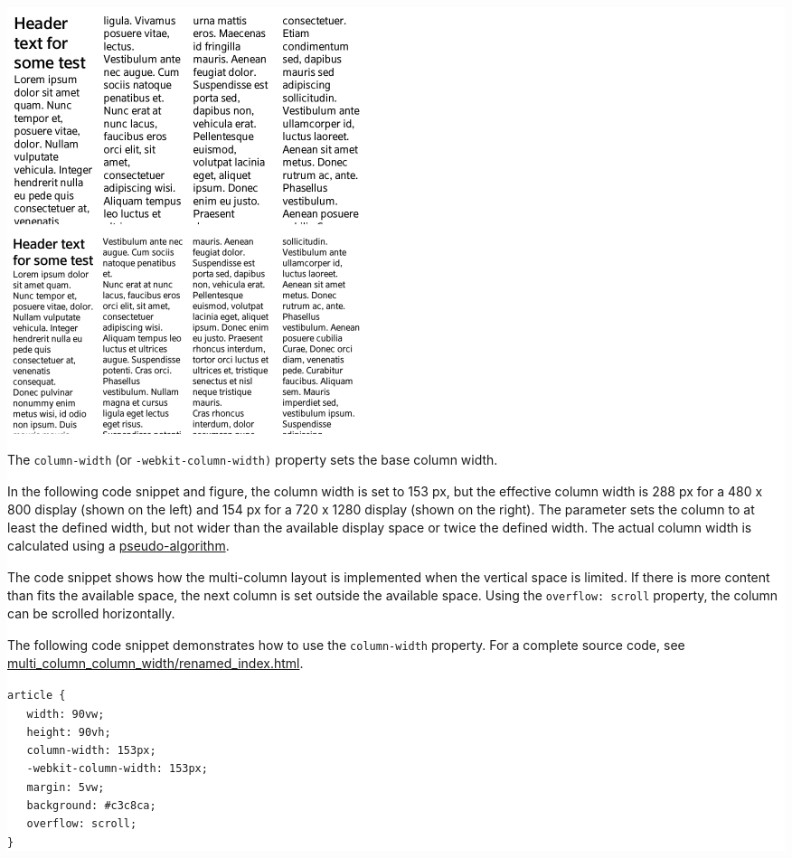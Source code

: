 ![4 columns on different resolution displays](./media/4_columns.png)

The `column-width` (or `-webkit-column-width)` property sets the base column width.

In the following code snippet and figure, the column width is set to 153 px, but the effective column width is 288 px for a 480 x 800 display (shown on the left) and 154 px for a 720 x 1280 display (shown on the right). The parameter sets the column to at least the defined width, but not wider than the available display space or twice the defined width. The actual column width is calculated using a [pseudo-algorithm](http://www.w3.org/TR/2011/CR-css3-multicol-20110412/#pseudo-algorithm).

The code snippet shows how the multi-column layout is implemented when the vertical space is limited. If there is more content than fits the available space, the next column is set outside the available space. Using the `overflow: scroll` property, the column can be scrolled horizontally.

The following code snippet demonstrates how to use the `column-width` property. For a complete source code, see [multi_column_column_width/renamed_index.html](http://download.tizen.org/misc/examples/w3c_html5/dom_forms_and_styles/css_multi_column_layout_module/multi_column_column_width).

```
article {
   width: 90vw;
   height: 90vh;
   column-width: 153px;
   -webkit-column-width: 153px;
   margin: 5vw;
   background: #c3c8ca;
   overflow: scroll;
}
```
